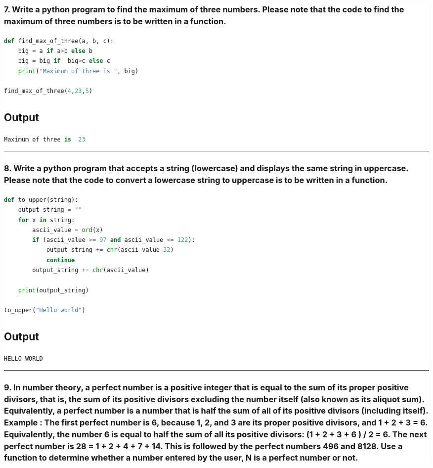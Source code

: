### 7. Write a python program to find the maximum of three numbers. Please note that the code to find the maximum of three numbers is to be written in a function. 

```python
def find_max_of_three(a, b, c):
    big = a if a>b else b
    big = big if  big>c else c
    print("Maximum of three is ", big)

find_max_of_three(4,23,5)
```

## Output
```python
Maximum of three is  23
```
---

### 8. Write a python program that accepts a string (lowercase) and displays the same string in uppercase. Please note that the code to convert a lowercase string to uppercase is to be written in a function.  

```python
def to_upper(string):
    output_string = ""
    for x in string:
        ascii_value = ord(x)
        if (ascii_value >= 97 and ascii_value <= 122):
            output_string += chr(ascii_value-32)
            continue
        output_string += chr(ascii_value)

    print(output_string)

to_upper("Hello world")
```

## Output
```python
HELLO WORLD
```
---

### 9. In number theory, a perfect number is a positive integer that is equal to the sum of its proper positive divisors, that is, the sum of its positive divisors excluding the number itself (also known as its aliquot sum). Equivalently, a perfect number is a number that is half the sum of all of its positive divisors (including itself). Example : The first perfect number is 6, because 1, 2, and 3 are its proper positive divisors, and 1 + 2 + 3 = 6. Equivalently, the number 6 is equal to half the sum of all its positive divisors: (1 + 2 + 3 + 6 ) / 2 = 6. The next perfect number is 28 = 1 + 2 + 4 + 7 + 14. This is followed by the perfect numbers 496 and 8128. Use a function to determine whether a number entered by the user, N is a perfect number or not. 
